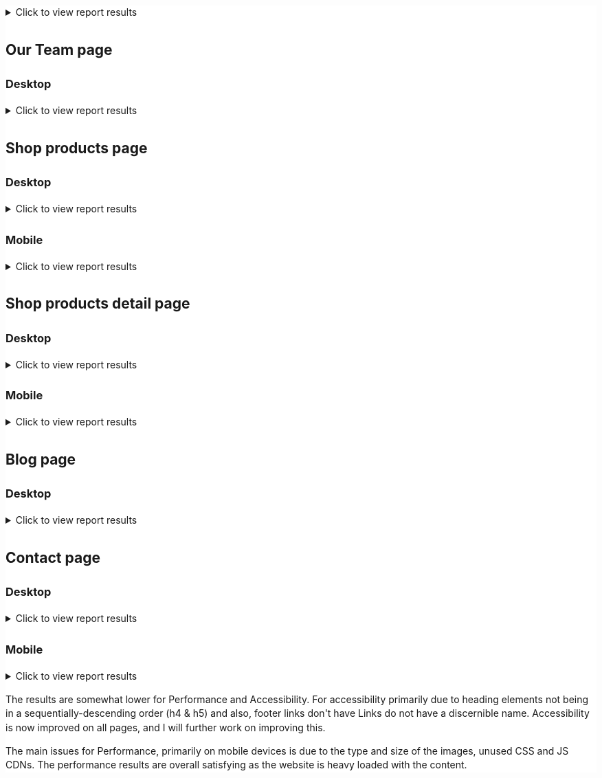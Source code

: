 <details><summary>Click to view report results</summary></details>

## Our Team page
### Desktop

<details><summary>Click to view report results</summary></details>

## Shop products page
### Desktop

<details><summary>Click to view report results</summary></details>

### Mobile

<details><summary>Click to view report results</summary></details>

## Shop products detail page
### Desktop

<details><summary>Click to view report results</summary></details>

### Mobile

<details><summary>Click to view report results</summary></details>

## Blog page
### Desktop

<details><summary>Click to view report results</summary></details>

## Contact page
### Desktop

<details><summary>Click to view report results</summary></details>

### Mobile

<details><summary>Click to view report results</summary></details>

The results are somewhat lower for Performance and  Accessibility. For accessibility primarily due to heading elements not being in a sequentially-descending order (h4 & h5) and also, footer links don't have Links do not have a discernible name. Accessibility is now improved on all pages, and I will further work on improving this. 

The main issues for Performance, primarily on mobile devices is due to the type and size of the images, unused CSS and JS CDNs. The performance results are overall satisfying as the website is heavy loaded with the content.
